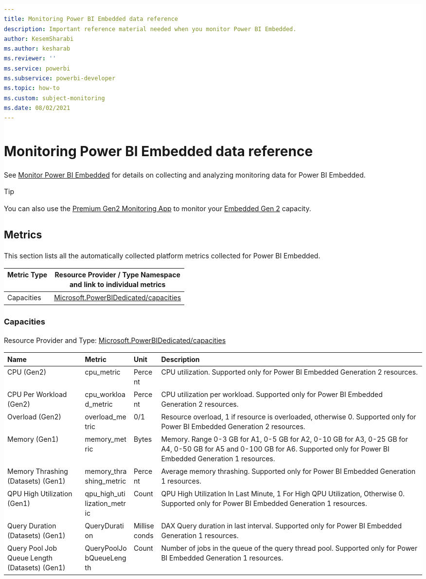 ```yaml
---
title: Monitoring Power BI Embedded data reference
description: Important reference material needed when you monitor Power BI Embedded.
author: KesemSharabi
ms.author: kesharab
ms.reviewer: ''
ms.service: powerbi
ms.subservice: powerbi-developer
ms.topic: how-to
ms.custom: subject-monitoring
ms.date: 08/02/2021
---
```


# Monitoring Power BI Embedded data reference

See [Monitor Power BI Embedded](monitor-power-bi-embedded.md) for details on collecting and analyzing monitoring data for Power BI Embedded.

>[!TIP]
>You can also use the [Premium Gen2 Monitoring App](../../admin/service-premium-gen2-metrics-app.md) to monitor your [Embedded Gen 2](power-bi-embedded-generation-2.md) capacity.

## Metrics

This section lists all the automatically collected platform metrics collected for Power BI Embedded.  

|Metric Type | Resource Provider / Type Namespace<br/> and link to individual metrics |
|-------|-----|
| Capacities | [Microsoft.PowerBIDedicated/capacities](/azure/azure-monitor/platform/metrics-supported#microsoftpowerbidedicatedcapacities) |

### Capacities

Resource Provider and Type: [Microsoft.PowerBIDedicated/capacities](/azure/azure-monitor/platform/metrics-supported#microsoftpowerbidedicatedcapacities)

| Name | Metric | Unit | Description |
|:---|:-------|:-----|:------------|
|CPU (Gen2) |cpu_metric |Percent |CPU utilization. Supported only for Power BI Embedded Generation 2 resources. |
|CPU Per Workload (Gen2) |cpu_workload_metric |Percent |CPU utilization per workload. Supported only for Power BI Embedded Generation 2 resources. |
|Overload (Gen2) |overload_metric |0/1 |Resource overload, 1 if resource is overloaded, otherwise 0. Supported only for Power BI Embedded Generation 2 resources. |
|Memory (Gen1) |memory_metric               |Bytes        |Memory. Range 0-3 GB for A1, 0-5 GB for A2, 0-10 GB for A3, 0-25 GB for A4, 0-50 GB for A5 and 0-100 GB for A6. Supported only for Power BI Embedded Generation 1 resources. |
|Memory Thrashing (Datasets) (Gen1) |memory_thrashing_metric     |Percent      |Average memory thrashing. Supported only for Power BI Embedded Generation 1 resources. |
|QPU High Utilization (Gen1) |qpu_high_utilization_metric |Count        |QPU High Utilization In Last Minute, 1 For High QPU Utilization, Otherwise 0. Supported only for Power BI Embedded Generation 1 resources. |
|Query Duration (Datasets) (Gen1) |QueryDuration               |Milliseconds |DAX Query duration in last interval. Supported only for Power BI Embedded Generation 1 resources. |
|Query Pool Job Queue Length (Datasets) (Gen1) |QueryPoolJobQueueLength     |Count        |Number of jobs in the queue of the query thread pool. Supported only for Power BI Embedded Generation 1 resources. |

